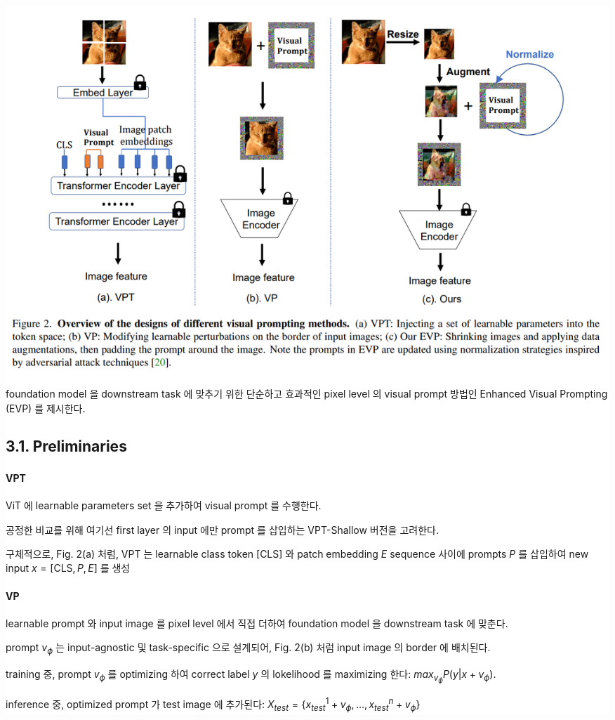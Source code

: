 ![Figure 2](image-14.png)

foundation model 을 downstream task 에 맞추기 위한 단순하고 효과적인 pixel level 의 visual prompt 방법인 Enhanced Visual Prompting (EVP) 를 제시한다.

## 3.1. Preliminaries

#### VPT

ViT 에 learnable parameters set 을 추가하여 visual prompt 를 수행한다.

공정한 비교를 위해 여기선 first layer 의 input 에만 prompt 를 삽입하는 VPT-Shallow 버전을 고려한다.

구체적으로, Fig. 2(a) 처럼, VPT 는 learnable class token [CLS] 와 patch embedding $E$ sequence 사이에 prompts $P$ 를 삽입하여 new input $x = [\text{CLS}, P, E]$ 를 생성

#### VP

learnable prompt 와 input image 를 pixel level 에서 직접 더하여 foundation model 을 downstream task 에 맞춘다.

prompt $v_\phi$ 는 input-agnostic 및 task-specific 으로 설계되어, Fig. 2(b) 처럼 input image 의 border 에 배치된다.

training 중, prompt $v_\phi$ 를 optimizing 하여 correct label $y$ 의 lokelihood 를 maximizing 한다: $max_{v_\phi} P(y|x + v_\phi)$.

inference 중, optimized prompt 가 test image 에 추가된다: $X_{test} = \{ x^1_{test} + v_\phi, \dots, x^n_{test} + v_\phi \}$
